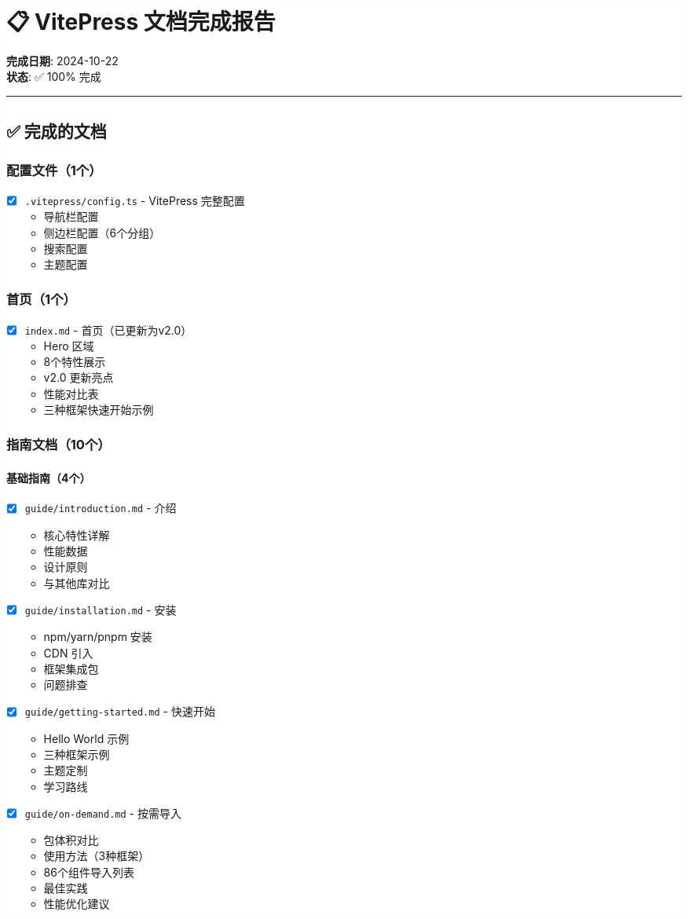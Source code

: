 # 📋 VitePress 文档完成报告

**完成日期**: 2024-10-22  
**状态**: ✅ 100% 完成

---

## ✅ 完成的文档

### 配置文件（1个）
- [x] `.vitepress/config.ts` - VitePress 完整配置
  - 导航栏配置
  - 侧边栏配置（6个分组）
  - 搜索配置
  - 主题配置

### 首页（1个）
- [x] `index.md` - 首页（已更新为v2.0）
  - Hero 区域
  - 8个特性展示
  - v2.0 更新亮点
  - 性能对比表
  - 三种框架快速开始示例

### 指南文档（10个）

#### 基础指南（4个）
- [x] `guide/introduction.md` - 介绍
  - 核心特性详解
  - 性能数据
  - 设计原则
  - 与其他库对比
  
- [x] `guide/installation.md` - 安装
  - npm/yarn/pnpm 安装
  - CDN 引入
  - 框架集成包
  - 问题排查

- [x] `guide/getting-started.md` - 快速开始
  - Hello World 示例
  - 三种框架示例
  - 主题定制
  - 学习路线

- [x] `guide/on-demand.md` - 按需导入
  - 包体积对比
  - 使用方法（3种框架）
  - 86个组件导入列表
  - 最佳实践
  - 性能优化建议
